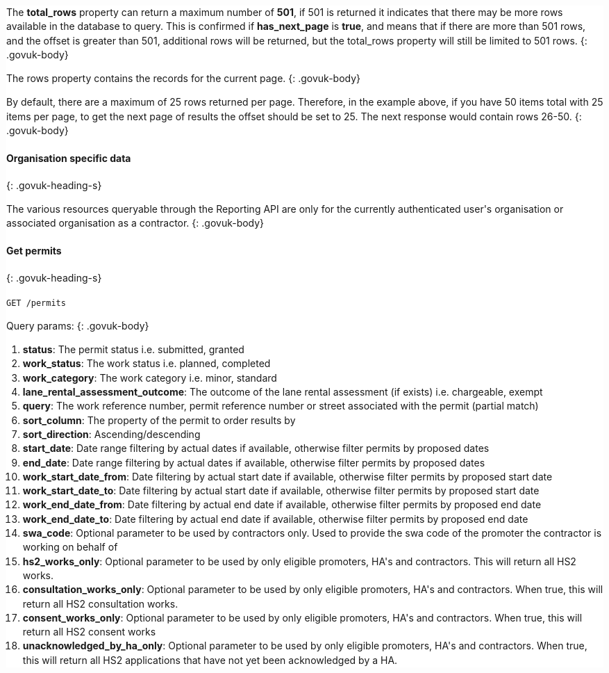 The <strong>total_rows</strong> property can return a maximum number of <strong>501</strong>,
if 501 is returned it indicates that there may be more rows available in the database to query.
This is confirmed if <strong>has_next_page</strong> is <strong>true</strong>, and means that if
there are more than 501 rows, and the offset is greater than 501, additional rows will be returned,
but the total_rows property will still be limited to 501 rows.
{: .govuk-body}

The rows property contains the records for the
current page.
{: .govuk-body}

By default, there are a maximum of 25 rows returned per page. Therefore, in the
example above, if you have 50 items total with 25 items per page, to
get the next page of results the offset should be set to 25.
The next response would contain rows 26-50.
{: .govuk-body}

#### Organisation specific data
{: .govuk-heading-s}

The various resources queryable through the Reporting API are only for the currently authenticated user's organisation or associated organisation as a contractor.
{: .govuk-body}

#### Get permits
{: .govuk-heading-s}

<code>GET /permits</code>

Query params:
{: .govuk-body}

<ol class="govuk-list govuk-list--bullet">
  <li><strong>status</strong>: The permit status i.e. submitted, granted</li>
  <li><strong>work_status</strong>: The work status i.e. planned, completed</li>
  <li><strong>work_category</strong>: The work category i.e. minor, standard</li>
  <li><strong>lane_rental_assessment_outcome</strong>: The outcome of the lane rental assessment (if exists) i.e. chargeable, exempt</li>
  <li><strong>query</strong>: The work reference number, permit reference number or street associated with the permit (partial match)</li>
  <li><strong>sort_column</strong>: The property of the permit to order results by</li>
  <li><strong>sort_direction</strong>: Ascending/descending</li>
  <li><strong>start_date</strong>: Date range filtering by actual dates if available, otherwise filter permits by proposed dates</li>
  <li><strong>end_date</strong>: Date range filtering by actual dates if available, otherwise filter permits by proposed dates</li>
  <li><strong>work_start_date_from</strong>: Date filtering by actual start date if available, otherwise filter permits by proposed start date</li>
  <li><strong>work_start_date_to</strong>: Date filtering by actual start date if available, otherwise filter permits by proposed start date</li>
  <li><strong>work_end_date_from</strong>: Date filtering by actual end date if available, otherwise filter permits by proposed end date</li>
  <li><strong>work_end_date_to</strong>: Date filtering by actual end date if available, otherwise filter permits by proposed end date</li>
  <li><strong>swa_code</strong>: Optional parameter to be used by contractors only. Used to provide the swa code of the promoter the contractor is working on behalf of</li>
  <li><strong>hs2_works_only</strong>: Optional parameter to be used by only eligible promoters, HA's and contractors. This will return all HS2 works.</li>
  <li><strong>consultation_works_only</strong>: Optional parameter to be used by only eligible promoters, HA's and contractors. When true, this will return all HS2 consultation works.</li>
  <li><strong>consent_works_only</strong>: Optional parameter to be used by only eligible promoters, HA's and contractors. When true, this will return all HS2 consent works</li>
  <li><strong>unacknowledged_by_ha_only</strong>: Optional parameter to be used by only eligible promoters, HA's and contractors. When true, this will return all HS2 applications that have not yet been acknowledged by a HA.</li>